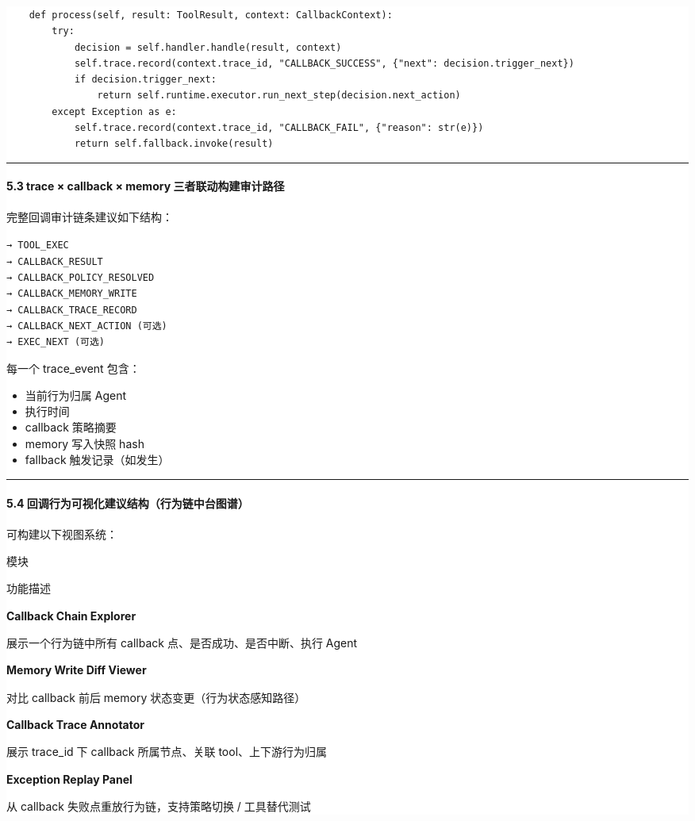         def process(self, result: ToolResult, context: CallbackContext):
            try:
                decision = self.handler.handle(result, context)
                self.trace.record(context.trace_id, "CALLBACK_SUCCESS", {"next": decision.trigger_next})
                if decision.trigger_next:
                    return self.runtime.executor.run_next_step(decision.next_action)
            except Exception as e:
                self.trace.record(context.trace_id, "CALLBACK_FAIL", {"reason": str(e)})
                return self.fallback.invoke(result)
    

* * *

#### 5.3 trace × callback × memory 三者联动构建审计路径

完整回调审计链条建议如下结构：

    → TOOL_EXEC
    → CALLBACK_RESULT
    → CALLBACK_POLICY_RESOLVED
    → CALLBACK_MEMORY_WRITE
    → CALLBACK_TRACE_RECORD
    → CALLBACK_NEXT_ACTION (可选)
    → EXEC_NEXT (可选)
    

每一个 trace_event 包含：

*   当前行为归属 Agent
*   执行时间
*   callback 策略摘要
*   memory 写入快照 hash
*   fallback 触发记录（如发生）

* * *

#### 5.4 回调行为可视化建议结构（行为链中台图谱）

可构建以下视图系统：

模块

功能描述

**Callback Chain Explorer**

展示一个行为链中所有 callback 点、是否成功、是否中断、执行 Agent

**Memory Write Diff Viewer**

对比 callback 前后 memory 状态变更（行为状态感知路径）

**Callback Trace Annotator**

展示 trace_id 下 callback 所属节点、关联 tool、上下游行为归属

**Exception Replay Panel**

从 callback 失败点重放行为链，支持策略切换 / 工具替代测试
